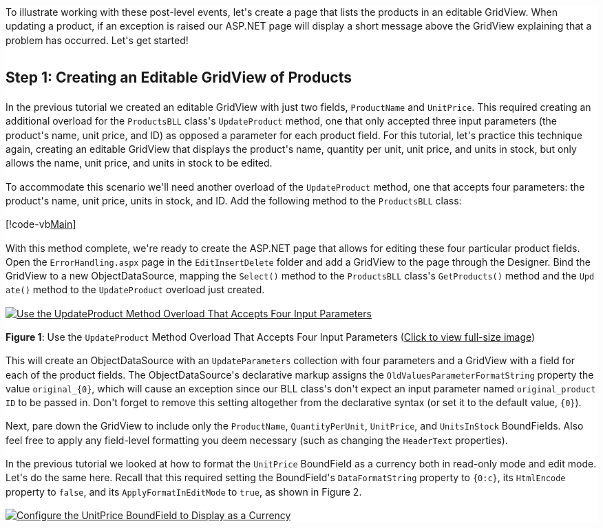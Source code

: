 To illustrate working with these post-level events, let's create a page that lists the products in an editable GridView. When updating a product, if an exception is raised our ASP.NET page will display a short message above the GridView explaining that a problem has occurred. Let's get started!

## Step 1: Creating an Editable GridView of Products

In the previous tutorial we created an editable GridView with just two fields, `ProductName` and `UnitPrice`. This required creating an additional overload for the `ProductsBLL` class's `UpdateProduct` method, one that only accepted three input parameters (the product's name, unit price, and ID) as opposed a parameter for each product field. For this tutorial, let's practice this technique again, creating an editable GridView that displays the product's name, quantity per unit, unit price, and units in stock, but only allows the name, unit price, and units in stock to be edited.

To accommodate this scenario we'll need another overload of the `UpdateProduct` method, one that accepts four parameters: the product's name, unit price, units in stock, and ID. Add the following method to the `ProductsBLL` class:


[!code-vb[Main](handling-bll-and-dal-level-exceptions-in-an-asp-net-page-vb/samples/sample1.vb)]

With this method complete, we're ready to create the ASP.NET page that allows for editing these four particular product fields. Open the `ErrorHandling.aspx` page in the `EditInsertDelete` folder and add a GridView to the page through the Designer. Bind the GridView to a new ObjectDataSource, mapping the `Select()` method to the `ProductsBLL` class's `GetProducts()` method and the `Update()` method to the `UpdateProduct` overload just created.


[![Use the UpdateProduct Method Overload That Accepts Four Input Parameters](handling-bll-and-dal-level-exceptions-in-an-asp-net-page-vb/_static/image2.png)](handling-bll-and-dal-level-exceptions-in-an-asp-net-page-vb/_static/image1.png)

**Figure 1**: Use the `UpdateProduct` Method Overload That Accepts Four Input Parameters ([Click to view full-size image](handling-bll-and-dal-level-exceptions-in-an-asp-net-page-vb/_static/image3.png))


This will create an ObjectDataSource with an `UpdateParameters` collection with four parameters and a GridView with a field for each of the product fields. The ObjectDataSource's declarative markup assigns the `OldValuesParameterFormatString` property the value `original_{0}`, which will cause an exception since our BLL class's don't expect an input parameter named `original_productID` to be passed in. Don't forget to remove this setting altogether from the declarative syntax (or set it to the default value, `{0}`).

Next, pare down the GridView to include only the `ProductName`, `QuantityPerUnit`, `UnitPrice`, and `UnitsInStock` BoundFields. Also feel free to apply any field-level formatting you deem necessary (such as changing the `HeaderText` properties).

In the previous tutorial we looked at how to format the `UnitPrice` BoundField as a currency both in read-only mode and edit mode. Let's do the same here. Recall that this required setting the BoundField's `DataFormatString` property to `{0:c}`, its `HtmlEncode` property to `false`, and its `ApplyFormatInEditMode` to `true`, as shown in Figure 2.


[![Configure the UnitPrice BoundField to Display as a Currency](handling-bll-and-dal-level-exceptions-in-an-asp-net-page-vb/_static/image5.png)](handling-bll-and-dal-level-exceptions-in-an-asp-net-page-vb/_static/image4.png)

